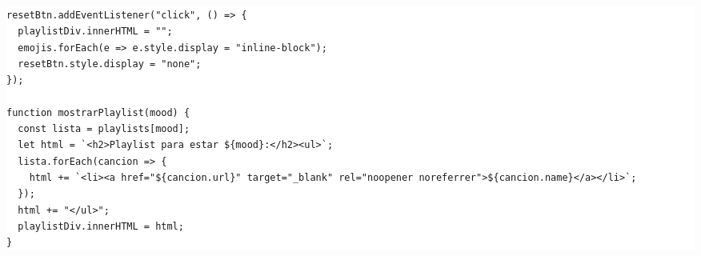     resetBtn.addEventListener("click", () => {
      playlistDiv.innerHTML = "";
      emojis.forEach(e => e.style.display = "inline-block");
      resetBtn.style.display = "none";
    });

    function mostrarPlaylist(mood) {
      const lista = playlists[mood];
      let html = `<h2>Playlist para estar ${mood}:</h2><ul>`;
      lista.forEach(cancion => {
        html += `<li><a href="${cancion.url}" target="_blank" rel="noopener noreferrer">${cancion.name}</a></li>`;
      });
      html += "</ul>";
      playlistDiv.innerHTML = html;
    }
  </script>

</body>
</html>
